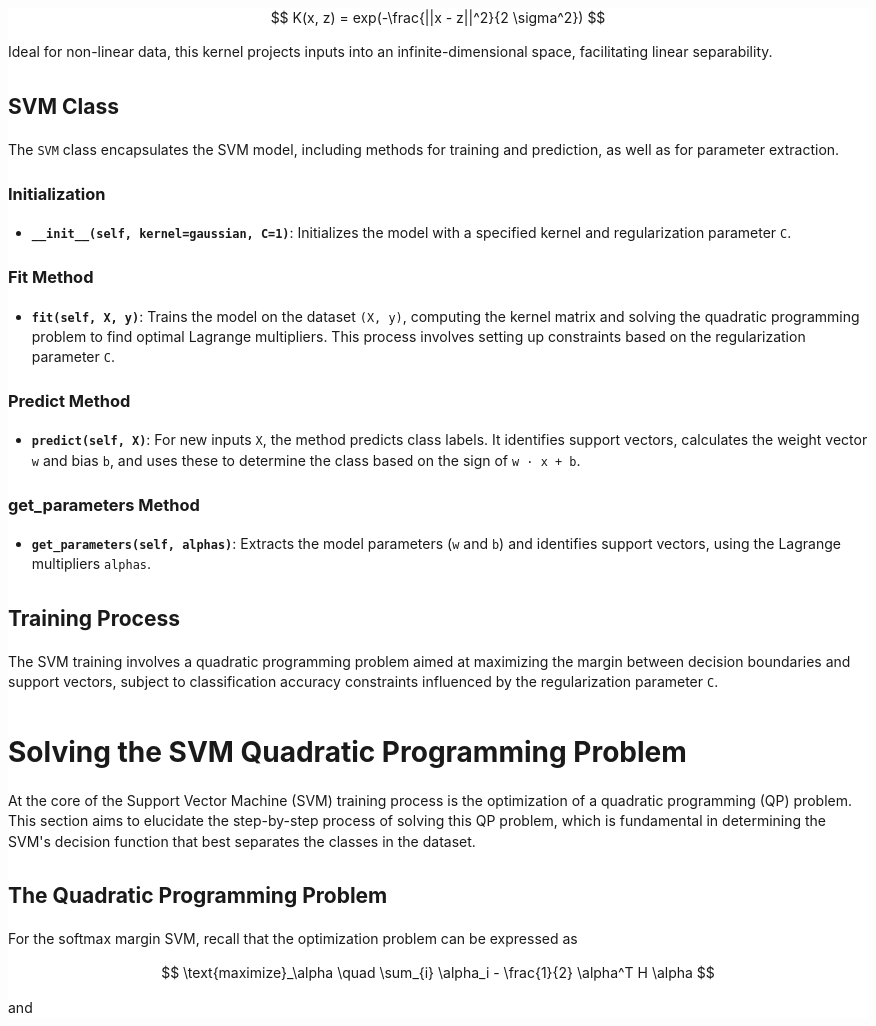 $$ K(x, z) = exp(-\frac{||x - z||^2}{2 \sigma^2}) $$

Ideal for non-linear data, this kernel projects inputs into an infinite-dimensional space, facilitating linear separability.

## SVM Class

The `SVM` class encapsulates the SVM model, including methods for training and prediction, as well as for parameter extraction.

### Initialization

- **`__init__(self, kernel=gaussian, C=1)`**: Initializes the model with a specified kernel and regularization parameter `C`.

### Fit Method

- **`fit(self, X, y)`**: Trains the model on the dataset `(X, y)`, computing the kernel matrix and solving the quadratic programming problem to find optimal Lagrange multipliers. This process involves setting up constraints based on the regularization parameter `C`.

### Predict Method

- **`predict(self, X)`**: For new inputs `X`, the method predicts class labels. It identifies support vectors, calculates the weight vector `w` and bias `b`, and uses these to determine the class based on the sign of `w · x + b`.

### get_parameters Method

- **`get_parameters(self, alphas)`**: Extracts the model parameters (`w` and `b`) and identifies support vectors, using the Lagrange multipliers `alphas`.

## Training Process

The SVM training involves a quadratic programming problem aimed at maximizing the margin between decision boundaries and support vectors, subject to classification accuracy constraints influenced by the regularization parameter `C`.

# Solving the SVM Quadratic Programming Problem

At the core of the Support Vector Machine (SVM) training process is the optimization of a quadratic programming (QP) problem. This section aims to elucidate the step-by-step process of solving this QP problem, which is fundamental in determining the SVM's decision function that best separates the classes in the dataset.

## The Quadratic Programming Problem

For the softmax margin SVM, recall that the optimization problem can be expressed as

$$ \text{maximize}_\alpha \quad \sum_{i} \alpha_i - \frac{1}{2} \alpha^T H \alpha $$

and
